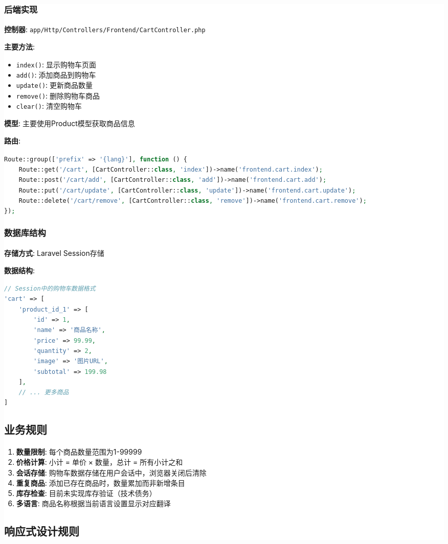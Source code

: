 ### 后端实现
**控制器**: `app/Http/Controllers/Frontend/CartController.php`

**主要方法**:
- `index()`: 显示购物车页面
- `add()`: 添加商品到购物车
- `update()`: 更新商品数量
- `remove()`: 删除购物车商品
- `clear()`: 清空购物车

**模型**: 主要使用Product模型获取商品信息

**路由**: 
```php
Route::group(['prefix' => '{lang}'], function () {
    Route::get('/cart', [CartController::class, 'index'])->name('frontend.cart.index');
    Route::post('/cart/add', [CartController::class, 'add'])->name('frontend.cart.add');
    Route::put('/cart/update', [CartController::class, 'update'])->name('frontend.cart.update');
    Route::delete('/cart/remove', [CartController::class, 'remove'])->name('frontend.cart.remove');
});
```

### 数据库结构
**存储方式**: Laravel Session存储

**数据结构**:
```php
// Session中的购物车数据格式
'cart' => [
    'product_id_1' => [
        'id' => 1,
        'name' => '商品名称',
        'price' => 99.99,
        'quantity' => 2,
        'image' => '图片URL',
        'subtotal' => 199.98
    ],
    // ... 更多商品
]
```

## 业务规则

1. **数量限制**: 每个商品数量范围为1-99999
2. **价格计算**: 小计 = 单价 × 数量，总计 = 所有小计之和
3. **会话存储**: 购物车数据存储在用户会话中，浏览器关闭后清除
4. **重复商品**: 添加已存在商品时，数量累加而非新增条目
5. **库存检查**: 目前未实现库存验证（技术债务）
6. **多语言**: 商品名称根据当前语言设置显示对应翻译

## 响应式设计规则
